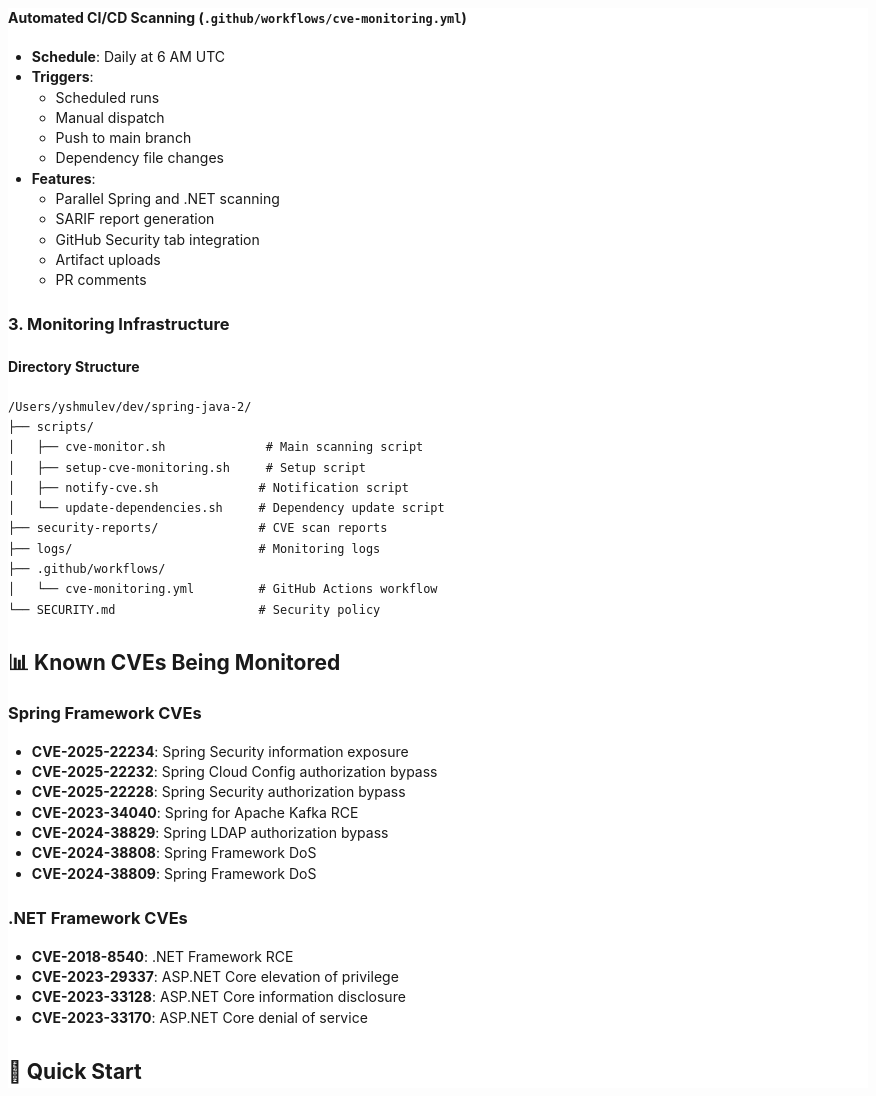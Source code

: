 #### Automated CI/CD Scanning (`.github/workflows/cve-monitoring.yml`)
- **Schedule**: Daily at 6 AM UTC
- **Triggers**: 
  - Scheduled runs
  - Manual dispatch
  - Push to main branch
  - Dependency file changes
- **Features**:
  - Parallel Spring and .NET scanning
  - SARIF report generation
  - GitHub Security tab integration
  - Artifact uploads
  - PR comments

### 3. Monitoring Infrastructure

#### Directory Structure
```
/Users/yshmulev/dev/spring-java-2/
├── scripts/
│   ├── cve-monitor.sh              # Main scanning script
│   ├── setup-cve-monitoring.sh     # Setup script
│   ├── notify-cve.sh              # Notification script
│   └── update-dependencies.sh     # Dependency update script
├── security-reports/              # CVE scan reports
├── logs/                          # Monitoring logs
├── .github/workflows/
│   └── cve-monitoring.yml         # GitHub Actions workflow
└── SECURITY.md                    # Security policy
```

## 📊 Known CVEs Being Monitored

### Spring Framework CVEs
- **CVE-2025-22234**: Spring Security information exposure
- **CVE-2025-22232**: Spring Cloud Config authorization bypass  
- **CVE-2025-22228**: Spring Security authorization bypass
- **CVE-2023-34040**: Spring for Apache Kafka RCE
- **CVE-2024-38829**: Spring LDAP authorization bypass
- **CVE-2024-38808**: Spring Framework DoS
- **CVE-2024-38809**: Spring Framework DoS

### .NET Framework CVEs
- **CVE-2018-8540**: .NET Framework RCE
- **CVE-2023-29337**: ASP.NET Core elevation of privilege
- **CVE-2023-33128**: ASP.NET Core information disclosure
- **CVE-2023-33170**: ASP.NET Core denial of service

## 🚀 Quick Start
